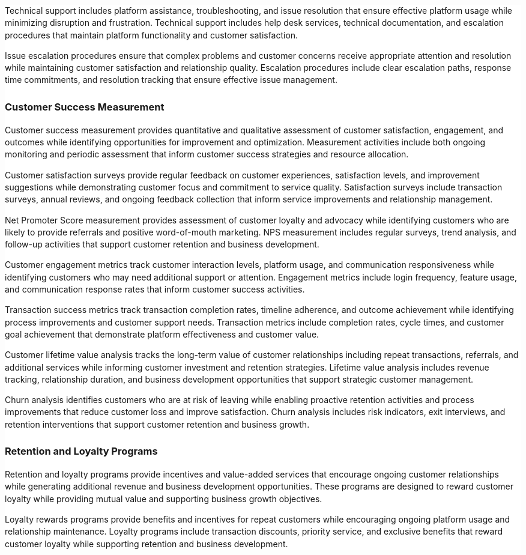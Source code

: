 Technical support includes platform assistance, troubleshooting, and issue resolution that ensure effective platform usage while minimizing disruption and frustration. Technical support includes help desk services, technical documentation, and escalation procedures that maintain platform functionality and customer satisfaction.

Issue escalation procedures ensure that complex problems and customer concerns receive appropriate attention and resolution while maintaining customer satisfaction and relationship quality. Escalation procedures include clear escalation paths, response time commitments, and resolution tracking that ensure effective issue management.

### Customer Success Measurement

Customer success measurement provides quantitative and qualitative assessment of customer satisfaction, engagement, and outcomes while identifying opportunities for improvement and optimization. Measurement activities include both ongoing monitoring and periodic assessment that inform customer success strategies and resource allocation.

Customer satisfaction surveys provide regular feedback on customer experiences, satisfaction levels, and improvement suggestions while demonstrating customer focus and commitment to service quality. Satisfaction surveys include transaction surveys, annual reviews, and ongoing feedback collection that inform service improvements and relationship management.

Net Promoter Score measurement provides assessment of customer loyalty and advocacy while identifying customers who are likely to provide referrals and positive word-of-mouth marketing. NPS measurement includes regular surveys, trend analysis, and follow-up activities that support customer retention and business development.

Customer engagement metrics track customer interaction levels, platform usage, and communication responsiveness while identifying customers who may need additional support or attention. Engagement metrics include login frequency, feature usage, and communication response rates that inform customer success activities.

Transaction success metrics track transaction completion rates, timeline adherence, and outcome achievement while identifying process improvements and customer support needs. Transaction metrics include completion rates, cycle times, and customer goal achievement that demonstrate platform effectiveness and customer value.

Customer lifetime value analysis tracks the long-term value of customer relationships including repeat transactions, referrals, and additional services while informing customer investment and retention strategies. Lifetime value analysis includes revenue tracking, relationship duration, and business development opportunities that support strategic customer management.

Churn analysis identifies customers who are at risk of leaving while enabling proactive retention activities and process improvements that reduce customer loss and improve satisfaction. Churn analysis includes risk indicators, exit interviews, and retention interventions that support customer retention and business growth.

### Retention and Loyalty Programs

Retention and loyalty programs provide incentives and value-added services that encourage ongoing customer relationships while generating additional revenue and business development opportunities. These programs are designed to reward customer loyalty while providing mutual value and supporting business growth objectives.

Loyalty rewards programs provide benefits and incentives for repeat customers while encouraging ongoing platform usage and relationship maintenance. Loyalty programs include transaction discounts, priority service, and exclusive benefits that reward customer loyalty while supporting retention and business development.

